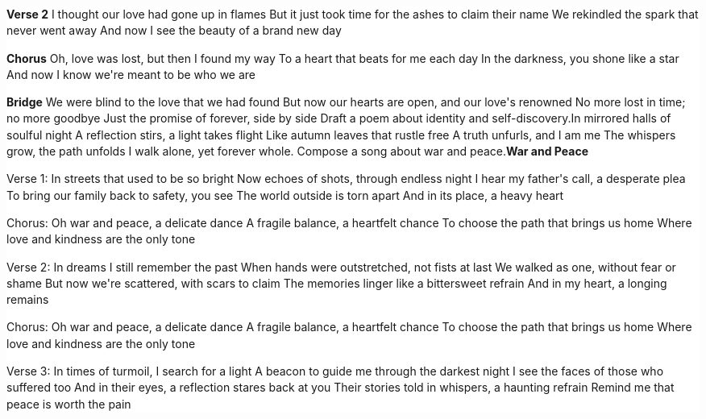 **Verse 2**
I thought our love had gone up in flames
But it just took time for the ashes to claim their name
We rekindled the spark that never went away
And now I see the beauty of a brand new day

**Chorus**
Oh, love was lost, but then I found my way
To a heart that beats for me each day
In the darkness, you shone like a star
And now I know we're meant to be who we are

**Bridge**
We were blind to the love that we had found
But now our hearts are open, and our love's renowned
No more lost in time; no more goodbye
Just the promise of forever, side by side<end>
Draft a poem about identity and self-discovery.<start>In mirrored halls of soulful night
A reflection stirs, a light takes flight
Like autumn leaves that rustle free
A truth unfurls, and I am me
The whispers grow, the path unfolds
I walk alone, yet forever whole.<end>
Compose a song about war and peace.<start>**War and Peace**

Verse 1:
In streets that used to be so bright
Now echoes of shots, through endless night
I hear my father's call, a desperate plea
To bring our family back to safety, you see
The world outside is torn apart
And in its place, a heavy heart

Chorus:
Oh war and peace, a delicate dance
A fragile balance, a heartfelt chance
To choose the path that brings us home
Where love and kindness are the only tone

Verse 2:
In dreams I still remember the past
When hands were outstretched, not fists at last
We walked as one, without fear or shame
But now we're scattered, with scars to claim
The memories linger like a bittersweet refrain
And in my heart, a longing remains

Chorus:
Oh war and peace, a delicate dance
A fragile balance, a heartfelt chance
To choose the path that brings us home
Where love and kindness are the only tone

Verse 3:
In times of turmoil, I search for a light
A beacon to guide me through the darkest night
I see the faces of those who suffered too
And in their eyes, a reflection stares back at you
Their stories told in whispers, a haunting refrain
Remind me that peace is worth the pain
